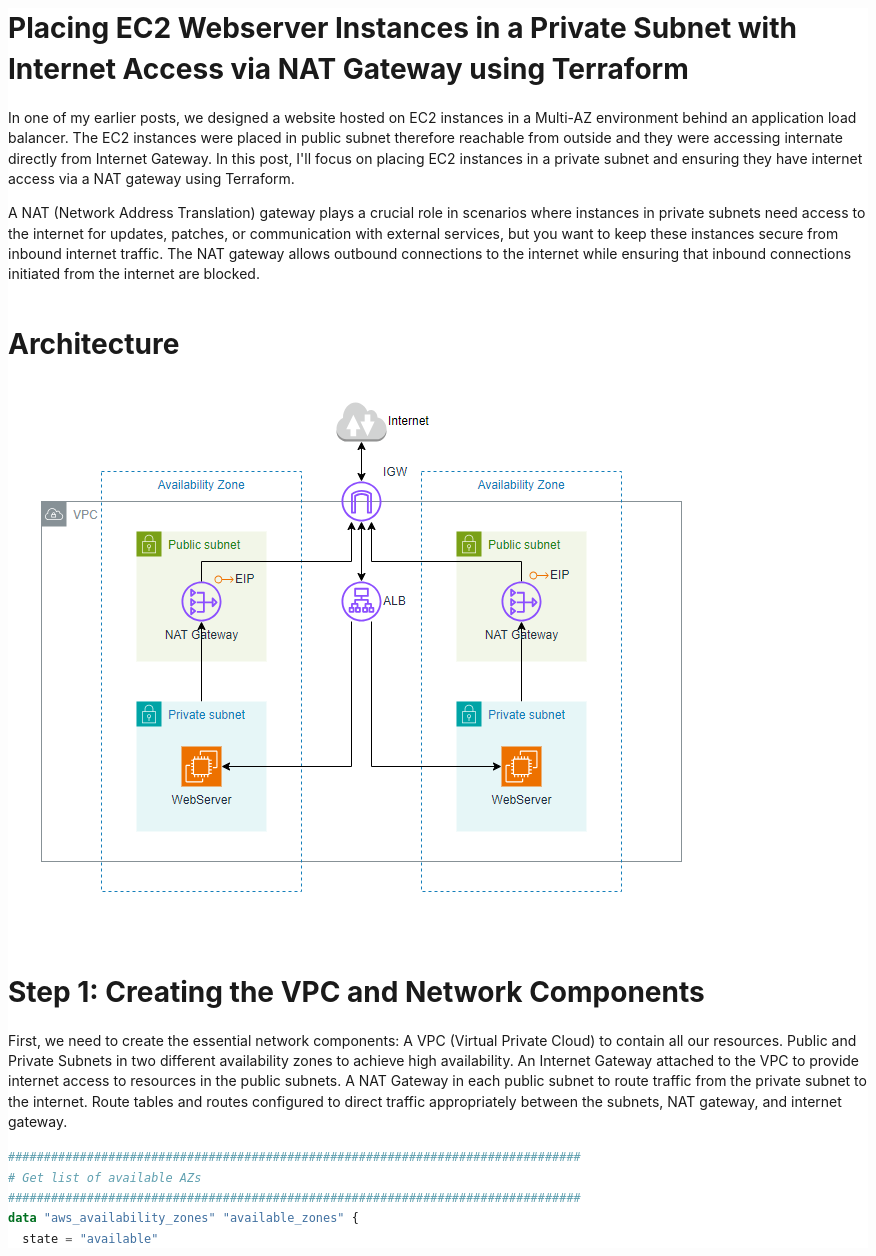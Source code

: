 # Placing EC2 Webserver Instances in a Private Subnet with Internet Access via NAT Gateway using Terraform

In one of my earlier posts, we designed a website hosted on EC2 instances in a Multi-AZ environment behind an application load balancer. The EC2 instances were placed in public subnet therefore reachable from outside and they were accessing internate directly from Internet Gateway. In this post, I'll focus on placing EC2 instances in a private subnet and ensuring they have internet access via a NAT gateway using Terraform.

A NAT (Network Address Translation) gateway plays a crucial role in scenarios where instances in private subnets need access to the internet for updates, patches, or communication with external services, but you want to keep these instances secure from inbound internet traffic. The NAT gateway allows outbound connections to the internet while ensuring that inbound connections initiated from the internet are blocked.

# Architecture

![alt text](/images/diagram.png)

# Step 1: Creating the VPC and Network Components
First, we need to create the essential network components:
A VPC (Virtual Private Cloud) to contain all our resources.
Public and Private Subnets in two different availability zones to achieve high availability.
An Internet Gateway attached to the VPC to provide internet access to resources in the public subnets.
A NAT Gateway in each public subnet to route traffic from the private subnet to the internet.
Route tables and routes configured to direct traffic appropriately between the subnets, NAT gateway, and internet gateway.
```terraform
################################################################################
# Get list of available AZs
################################################################################
data "aws_availability_zones" "available_zones" {
  state = "available"
```